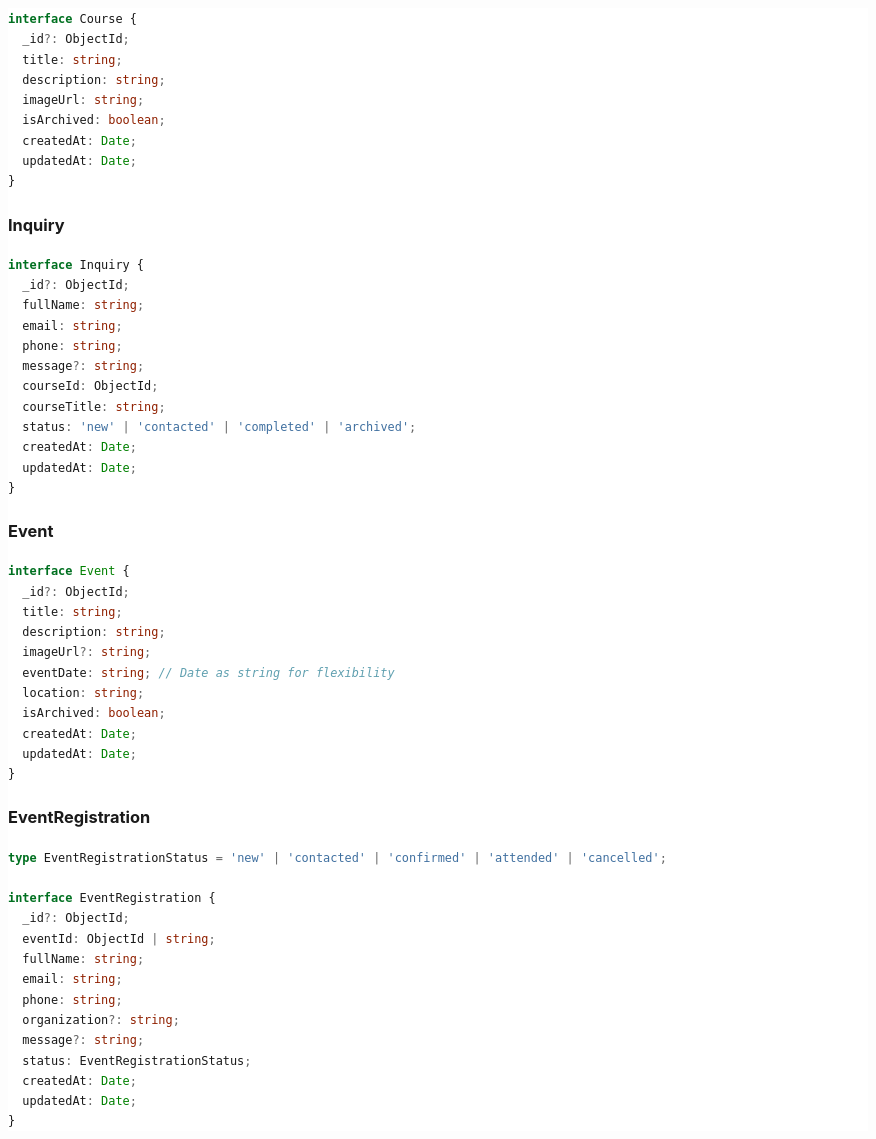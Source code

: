 ```typescript
interface Course {
  _id?: ObjectId;
  title: string;
  description: string;
  imageUrl: string;
  isArchived: boolean;
  createdAt: Date;
  updatedAt: Date;
}
```

### Inquiry

```typescript
interface Inquiry {
  _id?: ObjectId;
  fullName: string;
  email: string;
  phone: string;
  message?: string;
  courseId: ObjectId;
  courseTitle: string;
  status: 'new' | 'contacted' | 'completed' | 'archived';
  createdAt: Date;
  updatedAt: Date;
}
```

### Event

```typescript
interface Event {
  _id?: ObjectId;
  title: string;
  description: string;
  imageUrl?: string;
  eventDate: string; // Date as string for flexibility
  location: string;
  isArchived: boolean;
  createdAt: Date;
  updatedAt: Date;
}
```

### EventRegistration

```typescript
type EventRegistrationStatus = 'new' | 'contacted' | 'confirmed' | 'attended' | 'cancelled';

interface EventRegistration {
  _id?: ObjectId;
  eventId: ObjectId | string;
  fullName: string;
  email: string;
  phone: string;
  organization?: string;
  message?: string;
  status: EventRegistrationStatus;
  createdAt: Date;
  updatedAt: Date;
}
```
